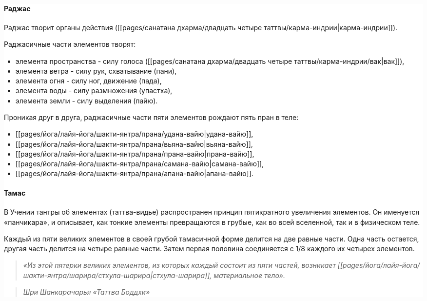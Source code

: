 #### Раджас 

Раджас творит органы действия ([[pages/санатана дхарма/двадцать четыре таттвы/карма-индрии|карма-индрии]]). 

Раджасичные части элементов творят: 
- элемента пространства - силу голоса ([[pages/санатана дхарма/двадцать четыре таттвы/карма-индрии/вак|вак]]), 
- элемента ветра - силу рук, схватывание (пани), 
- элемента огня - силу ног, движение (пада), 
- элемента воды - силу размножения (упастха), 
- элемента земли - силу выделения (пайю). 

Проникая друг в друга, раджасичные части пяти элементов рождают пять пран в теле: 

- [[pages/йога/лайя-йога/шакти-янтра/прана/удана-вайю|удана-вайю]], 
- [[pages/йога/лайя-йога/шакти-янтра/прана/вьяна-вайю|вьяна-вайю]], 
- [[pages/йога/лайя-йога/шакти-янтра/прана/прана-вайю|прана-вайю]], 
- [[pages/йога/лайя-йога/шакти-янтра/прана/самана-вайю|самана-вайю]], 
- [[pages/йога/лайя-йога/шакти-янтра/прана/апана-вайю|апана-вайю]]. 

#### Тамас 

В Учении тантры об элементах (таттва-видье) распространен принцип пятикратного увеличения элементов. Он именуется «панчикара», и описывает, как тонкие элементы превращаются в грубые, как во всей вселенной, так и в физическом теле. 

Каждый из пяти великих элементов в своей грубой тамасичной форме делится на две равные части. Одна часть остается, другая часть делится на четыре равные части. Затем первая половина соединяется с 1/8 каждого их четырех элементов. 

>*«Из этой пятерки великих элементов, из которых каждый состоит из пяти частей, возникает [[pages/йога/лайя-йога/шакти-янтра/шарира/стхула-шарира|стхула-шарира]], материальное тело».*

>*Шри Шанкарачарья «Таттва Боддхи»*

